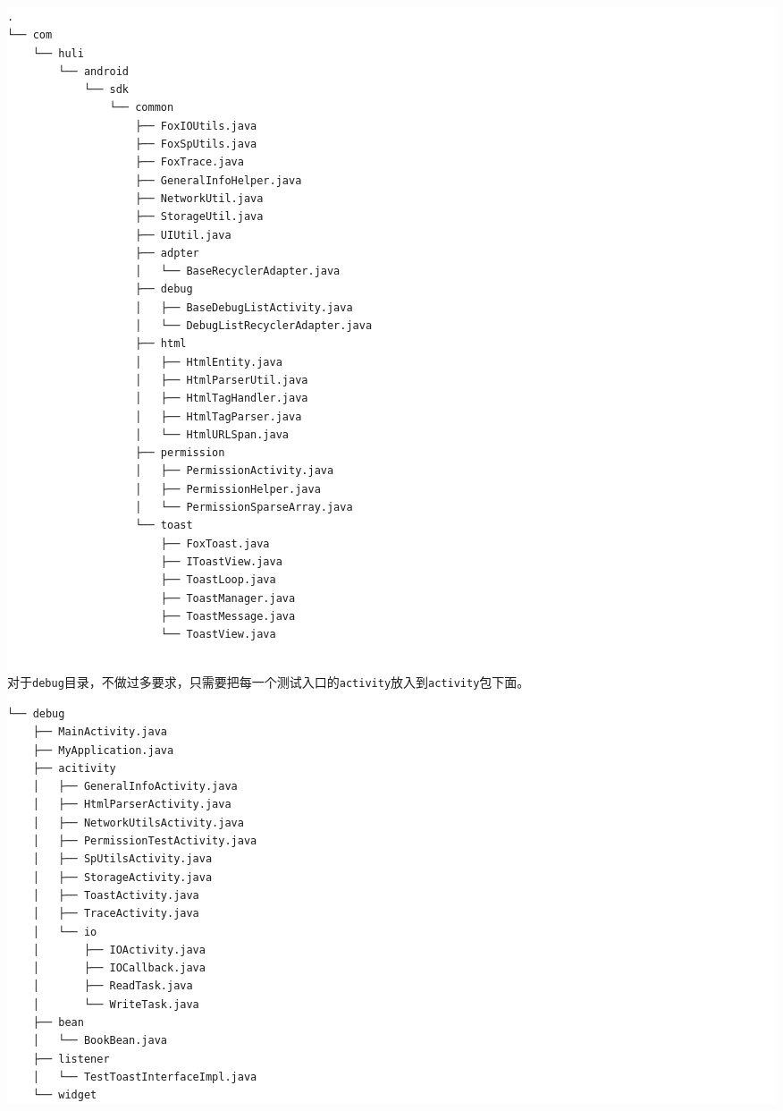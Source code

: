 ```
.
└── com
    └── huli
        └── android
            └── sdk
                └── common
                    ├── FoxIOUtils.java
                    ├── FoxSpUtils.java
                    ├── FoxTrace.java
                    ├── GeneralInfoHelper.java
                    ├── NetworkUtil.java
                    ├── StorageUtil.java
                    ├── UIUtil.java
                    ├── adpter
                    │   └── BaseRecyclerAdapter.java
                    ├── debug
                    │   ├── BaseDebugListActivity.java
                    │   └── DebugListRecyclerAdapter.java
                    ├── html
                    │   ├── HtmlEntity.java
                    │   ├── HtmlParserUtil.java
                    │   ├── HtmlTagHandler.java
                    │   ├── HtmlTagParser.java
                    │   └── HtmlURLSpan.java
                    ├── permission
                    │   ├── PermissionActivity.java
                    │   ├── PermissionHelper.java
                    │   └── PermissionSparseArray.java
                    └── toast
                        ├── FoxToast.java
                        ├── IToastView.java
                        ├── ToastLoop.java
                        ├── ToastManager.java
                        ├── ToastMessage.java
                        └── ToastView.java


```

对于`debug`目录，不做过多要求，只需要把每一个测试入口的`activity`放入到`activity`包下面。

```
└── debug
    ├── MainActivity.java
    ├── MyApplication.java
    ├── acitivity
    │   ├── GeneralInfoActivity.java
    │   ├── HtmlParserActivity.java
    │   ├── NetworkUtilsActivity.java
    │   ├── PermissionTestActivity.java
    │   ├── SpUtilsActivity.java
    │   ├── StorageActivity.java
    │   ├── ToastActivity.java
    │   ├── TraceActivity.java
    │   └── io
    │       ├── IOActivity.java
    │       ├── IOCallback.java
    │       ├── ReadTask.java
    │       └── WriteTask.java
    ├── bean
    │   └── BookBean.java
    ├── listener
    │   └── TestToastInterfaceImpl.java
    └── widget
```